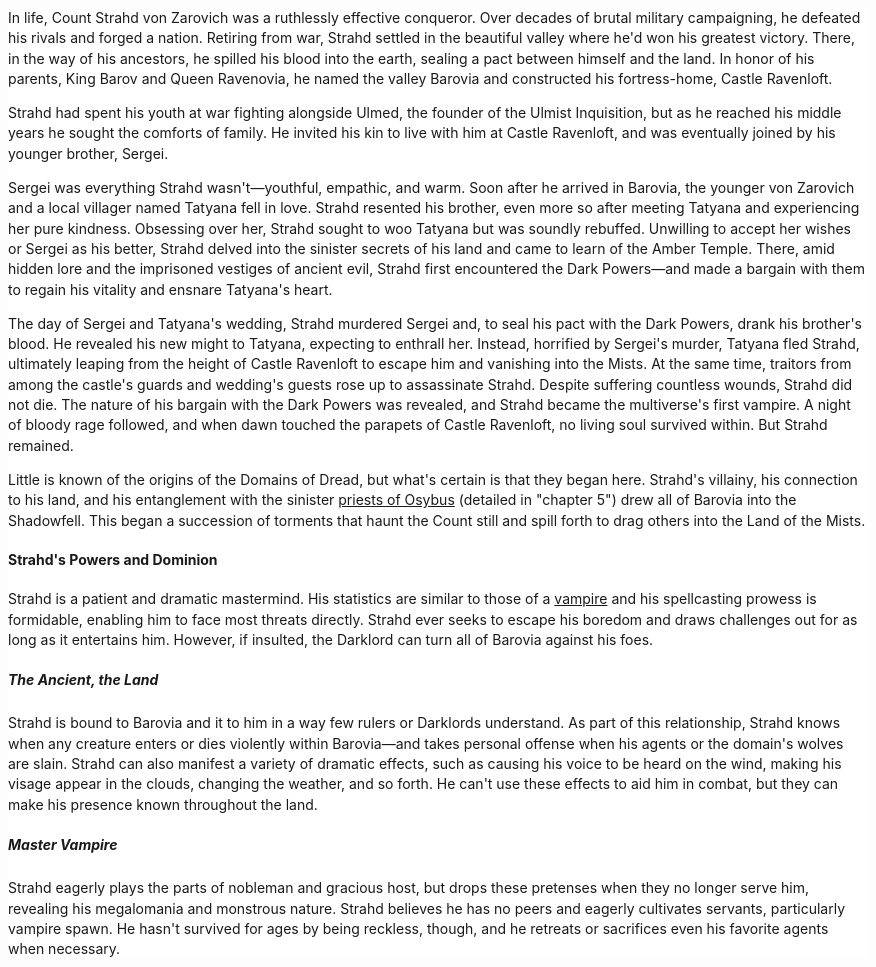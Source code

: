 In life, Count Strahd von Zarovich was a ruthlessly effective conqueror. Over decades of brutal military campaigning, he defeated his rivals and forged a nation. Retiring from war, Strahd settled in the beautiful valley where he'd won his greatest victory. There, in the way of his ancestors, he spilled his blood into the earth, sealing a pact between himself and the land. In honor of his parents, King Barov and Queen Ravenovia, he named the valley Barovia and constructed his fortress-home, Castle Ravenloft.

Strahd had spent his youth at war fighting alongside Ulmed, the founder of the Ulmist Inquisition, but as he reached his middle years he sought the comforts of family. He invited his kin to live with him at Castle Ravenloft, and was eventually joined by his younger brother, Sergei.

Sergei was everything Strahd wasn't—youthful, empathic, and warm. Soon after he arrived in Barovia, the younger von Zarovich and a local villager named Tatyana fell in love. Strahd resented his brother, even more so after meeting Tatyana and experiencing her pure kindness. Obsessing over her, Strahd sought to woo Tatyana but was soundly rebuffed. Unwilling to accept her wishes or Sergei as his better, Strahd delved into the sinister secrets of his land and came to learn of the Amber Temple. There, amid hidden lore and the imprisoned vestiges of ancient evil, Strahd first encountered the Dark Powers—and made a bargain with them to regain his vitality and ensnare Tatyana's heart.

The day of Sergei and Tatyana's wedding, Strahd murdered Sergei and, to seal his pact with the Dark Powers, drank his brother's blood. He revealed his new might to Tatyana, expecting to enthrall her. Instead, horrified by Sergei's murder, Tatyana fled Strahd, ultimately leaping from the height of Castle Ravenloft to escape him and vanishing into the Mists. At the same time, traitors from among the castle's guards and wedding's guests rose up to assassinate Strahd. Despite suffering countless wounds, Strahd did not die. The nature of his bargain with the Dark Powers was revealed, and Strahd became the multiverse's first vampire. A night of bloody rage followed, and when dawn touched the parapets of Castle Ravenloft, no living soul survived within. But Strahd remained.

Little is known of the origins of the Domains of Dread, but what's certain is that they began here. Strahd's villainy, his connection to his land, and his entanglement with the sinister [priests of Osybus](compendium/bestiary/humanoid/priest-of-osybus-vrgr.md) (detailed in "chapter 5") drew all of Barovia into the Shadowfell. This began a succession of torments that haunt the Count still and spill forth to drag others into the Land of the Mists.

#### Strahd's Powers and Dominion

Strahd is a patient and dramatic mastermind. His statistics are similar to those of a [vampire](compendium/bestiary/undead/vampire.md) and his spellcasting prowess is formidable, enabling him to face most threats directly. Strahd ever seeks to escape his boredom and draws challenges out for as long as it entertains him. However, if insulted, the Darklord can turn all of Barovia against his foes.

##### The Ancient, the Land

Strahd is bound to Barovia and it to him in a way few rulers or Darklords understand. As part of this relationship, Strahd knows when any creature enters or dies violently within Barovia—and takes personal offense when his agents or the domain's wolves are slain. Strahd can also manifest a variety of dramatic effects, such as causing his voice to be heard on the wind, making his visage appear in the clouds, changing the weather, and so forth. He can't use these effects to aid him in combat, but they can make his presence known throughout the land.

##### Master Vampire

Strahd eagerly plays the parts of nobleman and gracious host, but drops these pretenses when they no longer serve him, revealing his megalomania and monstrous nature. Strahd believes he has no peers and eagerly cultivates servants, particularly vampire spawn. He hasn't survived for ages by being reckless, though, and he retreats or sacrifices even his favorite agents when necessary.
